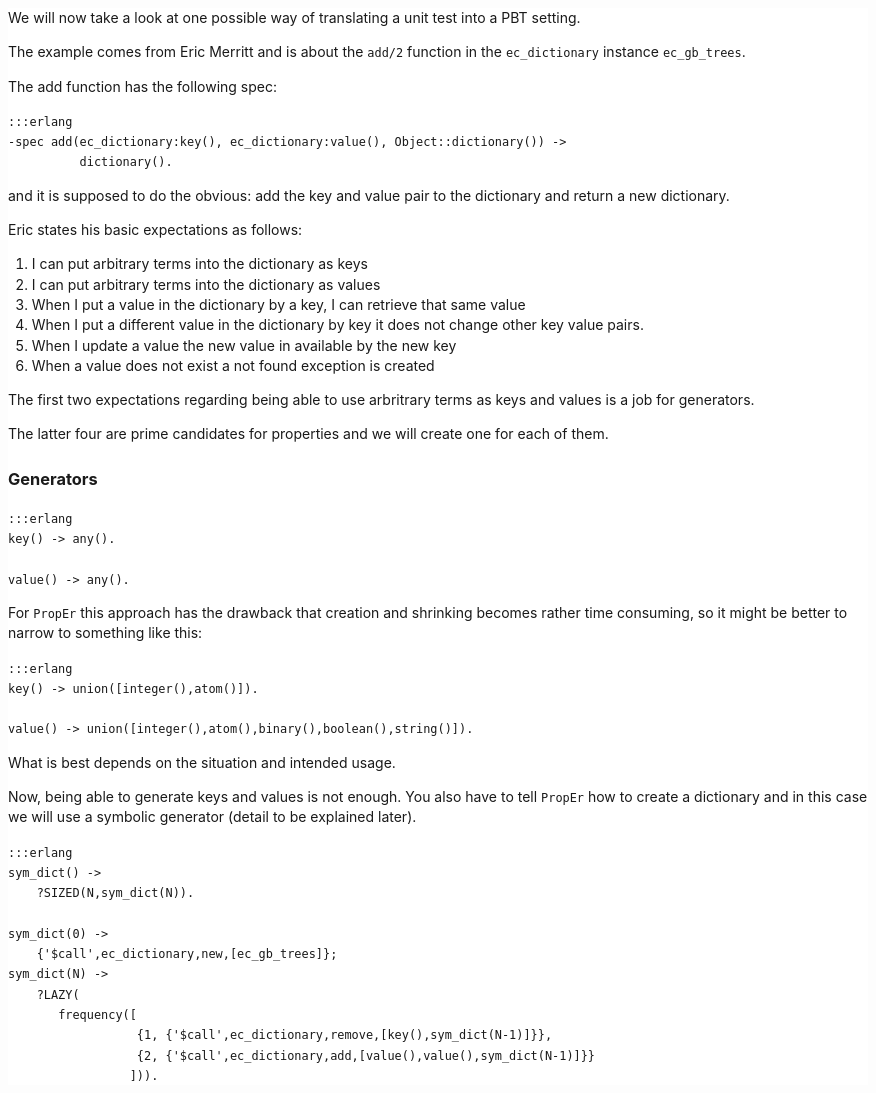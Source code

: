 We will now take a look at one possible way of translating a unit
test into a PBT setting.

The example comes from Eric Merritt and is about the `add/2` function in
the `ec_dictionary` instance `ec_gb_trees`.

The add function has the following spec:

    :::erlang
    -spec add(ec_dictionary:key(), ec_dictionary:value(), Object::dictionary()) ->
              dictionary().

and it is supposed to do the obvious: add the key and value pair to
the dictionary and return a new dictionary.

Eric states his basic expectations as follows:

1. I can put arbitrary terms into the dictionary as keys
2. I can put arbitrary terms into the dictionary as values
3. When I put a value in the dictionary by a key, I can retrieve that same value
4. When I put a different value in the dictionary by key it does not change other key value pairs.
5. When I update a value the new value in available by the new key
6. When a value does not exist a not found exception is created

The first two expectations regarding being able to use arbritrary
terms as keys and values is a job for generators.

The latter four are prime candidates for properties and we will create
one for each of them.

### Generators

    :::erlang
    key() -> any().

    value() -> any().


For `PropEr` this approach has the drawback that creation and shrinking
becomes rather time consuming, so it might be better to narrow to
something like this:

    :::erlang
    key() -> union([integer(),atom()]).

    value() -> union([integer(),atom(),binary(),boolean(),string()]).

What is best depends on the situation and intended usage.

Now, being able to generate keys and values is not enough. You also
have to tell `PropEr` how to create a dictionary and in this case we
will use a symbolic generator (detail to be explained later).

    :::erlang
    sym_dict() ->
        ?SIZED(N,sym_dict(N)).

    sym_dict(0) ->
        {'$call',ec_dictionary,new,[ec_gb_trees]};
    sym_dict(N) ->
        ?LAZY(
           frequency([
                      {1, {'$call',ec_dictionary,remove,[key(),sym_dict(N-1)]}},
                      {2, {'$call',ec_dictionary,add,[value(),value(),sym_dict(N-1)]}}
                     ])).
